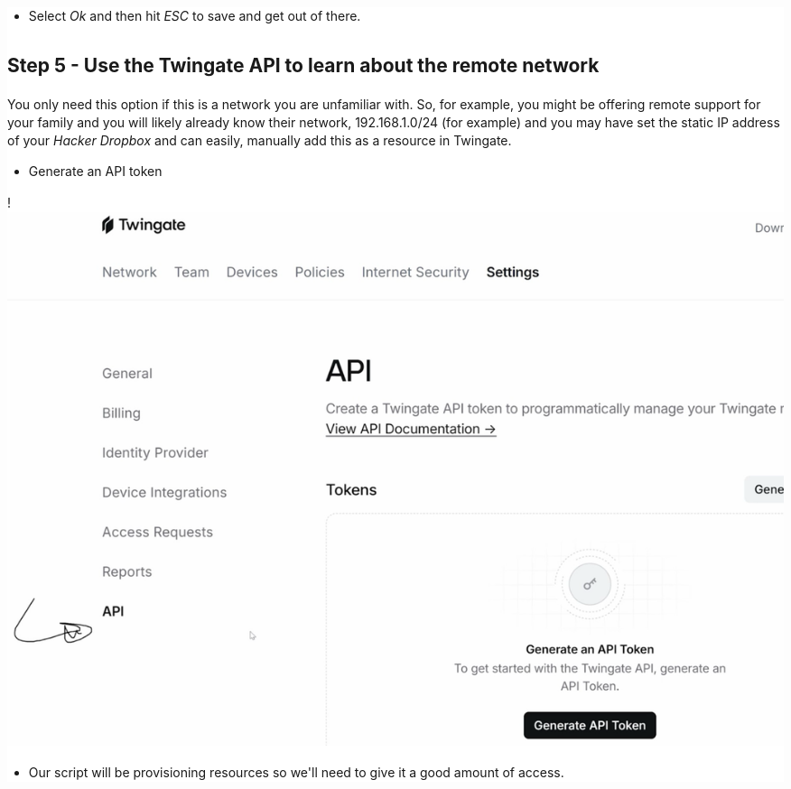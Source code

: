 
- Select *Ok* and then hit *ESC* to save and get out of there.


## Step 5 - Use the Twingate API to learn about the remote network


You only need this option if this is a network you are unfamiliar with. So, for example, you might be offering remote support for your family and you will likely already know their network, 192.168.1.0/24 (for example) and you may have set the static IP address of your *Hacker Dropbox* and can easily, manually add this as a resource in Twingate. 


- Generate an API token


!![Image Description](/images/Pasted%20image%2020241220114238.png)


- Our script will be provisioning resources so we'll need to give it a good amount of access.

